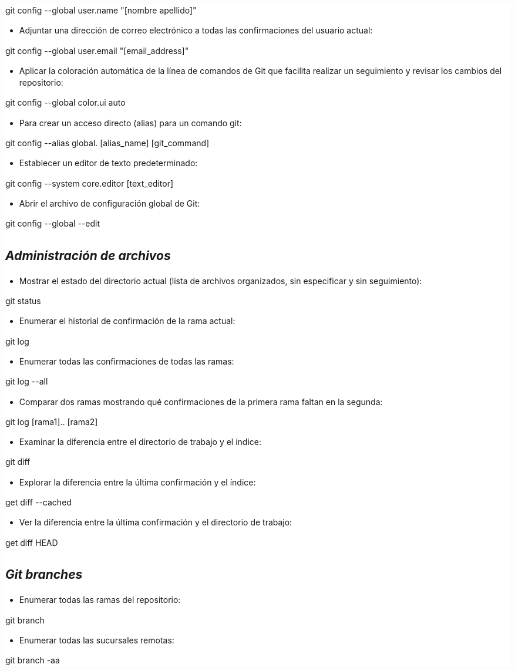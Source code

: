 git config --global user.name "[nombre apellido]"

* Adjuntar una dirección de correo electrónico a todas las confirmaciones del usuario actual:

git config --global user.email "[email_address]"

* Aplicar la coloración automática de la línea de comandos de Git  que facilita realizar un seguimiento y revisar los cambios del repositorio:

git config --global color.ui auto

* Para crear un acceso directo (alias) para un comando git:

git config --alias global. [alias_name] [git_command]

* Establecer un editor de texto predeterminado:

git config --system core.editor [text_editor]

* Abrir el archivo de configuración global de Git:

git config --global --edit

## _Administración de archivos_
* Mostrar el estado del directorio actual (lista de archivos organizados, sin especificar y sin seguimiento):

git status

* Enumerar el historial de confirmación de la rama actual:

git log

* Enumerar todas las confirmaciones de todas las ramas:

git log --all

* Comparar dos ramas mostrando qué confirmaciones de la primera rama faltan en la segunda:

git log [rama1].. [rama2]

* Examinar la diferencia entre el directorio de trabajo y el índice:

git diff

* Explorar la diferencia entre la última confirmación y el índice:

get diff --cached

* Ver la diferencia entre la última confirmación y el directorio de trabajo:

get diff HEAD

## _Git branches_
* Enumerar todas las ramas del repositorio:

git branch

* Enumerar todas las sucursales remotas:

git branch -aa
